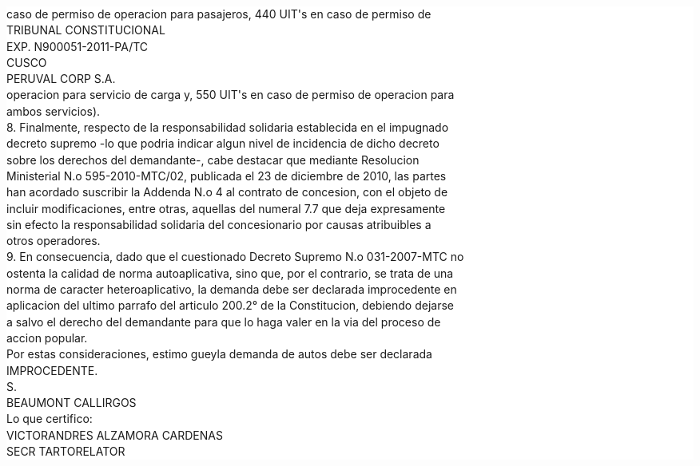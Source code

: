 caso de permiso de operacion para pasajeros, 440 UIT's en caso de permiso de  
TRIBUNAL CONSTITUCIONAL  
EXP. N900051-2011-PA/TC  
CUSCO  
PERUVAL CORP S.A.  
operacion para servicio de carga y, 550 UIT's en caso de permiso de operacion para  
ambos servicios).  
8. Finalmente, respecto de la responsabilidad solidaria establecida en el impugnado  
decreto supremo -lo que podria indicar algun nivel de incidencia de dicho decreto  
sobre los derechos del demandante-, cabe destacar que mediante Resolucion  
Ministerial N.o 595-2010-MTC/02, publicada el 23 de diciembre de 2010, las partes  
han acordado suscribir la Addenda N.o 4 al contrato de concesion, con el objeto de  
incluir modificaciones, entre otras, aquellas del numeral 7.7 que deja expresamente  
sin efecto la responsabilidad solidaria del concesionario por causas atribuibles a  
otros operadores.  
9. En consecuencia, dado que el cuestionado Decreto Supremo N.o 031-2007-MTC no  
ostenta la calidad de norma autoaplicativa, sino que, por el contrario, se trata de una  
norma de caracter heteroaplicativo, la demanda debe ser declarada improcedente en  
aplicacion del ultimo parrafo del articulo 200.2° de la Constitucion, debiendo dejarse  
a salvo el derecho del demandante para que lo haga valer en la via del proceso de  
accion popular.  
Por estas consideraciones, estimo gueyla demanda de autos debe ser declarada  
IMPROCEDENTE.  
S.  
BEAUMONT CALLIRGOS  
Lo que certifico:  
VICTORANDRES ALZAMORA CARDENAS  
SECR TARTORELATOR